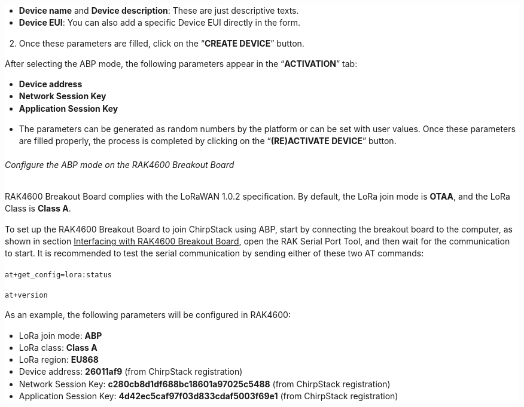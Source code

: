 * **Device name** and **Device description**: These are just descriptive texts.
* **Device EUI**: You can also add a specific Device EUI directly in the form.

<rk-img
  src="/assets/images/wisduo/rak4600-breakout-board/quickstart/connecting-chirpstack/chirpstack-abp-console.png"
  width="100%"
  caption="Configuring a Device in ABP Mode"
/>

2. Once these parameters are filled, click on the “**CREATE DEVICE**” button.

After selecting the ABP mode, the following parameters appear in the “**ACTIVATION**” tab:

* **Device address**
* **Network Session Key**
* **Application Session Key**

<rk-img
  src="/assets/images/wisduo/rak4600-breakout-board/quickstart/connecting-chirpstack/chirpstack-abp-param.png"
  width="100%"
  caption="Chirpstack ABP Activation Parameters Needed"
/>

* The parameters can be generated as random numbers by the platform or can be set with user values. Once these parameters are filled properly, the process is completed by clicking on the “**(RE)ACTIVATE DEVICE**” button.

###### Configure the ABP mode on the RAK4600 Breakout Board

RAK4600 Breakout Board complies with the LoRaWAN 1.0.2 specification. By default, the LoRa join mode is **OTAA**, and the LoRa Class is **Class A**.

To set up the RAK4600 Breakout Board to join ChirpStack using ABP, start by connecting the breakout board to the computer, as shown in section [Interfacing with RAK4600 Breakout Board](#interfacing-with-rak4600-breakout-board), open the RAK Serial Port Tool, and then wait for the communication to start. It is recommended to test the serial communication by sending either of these two AT commands:

```
at+get_config=lora:status
```

```
at+version
```

<rk-img
  src="/assets/images/wisduo/rak4600-breakout-board/quickstart/connecting-chirpstack/otaa-connect-rak4600.png"
  width="45%"
  caption="at+version command response"
/>

As an example, the following parameters will be configured in RAK4600:



- LoRa join mode: **ABP**
- LoRa class: **Class A**
- LoRa region: **EU868**
- Device address: **26011af9** (from ChirpStack registration)
- Network Session Key: **c280cb8d1df688bc18601a97025c5488** (from ChirpStack registration)
- Application Session Key: **4d42ec5caf97f03d833cdaf5003f69e1** (from ChirpStack registration)
